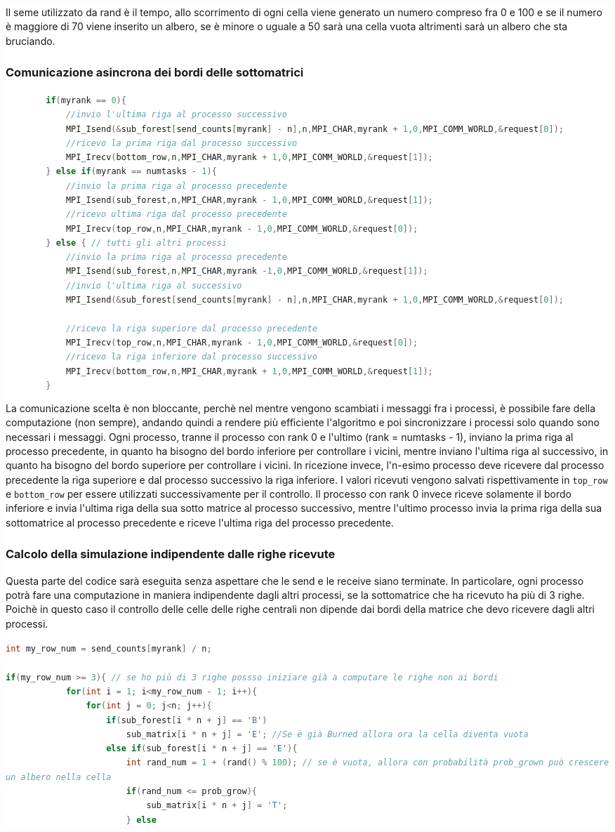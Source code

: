 Il seme utilizzato da rand è il tempo, allo scorrimento di ogni cella viene generato un numero compreso fra 0 e 100 e se il numero è maggiore di 70 viene inserito un albero, se è minore o uguale a 50 sarà una cella vuota altrimenti sarà un albero che sta bruciando.

### Comunicazione asincrona dei bordi delle sottomatrici
```C
        if(myrank == 0){ 
            //invio l'ultima riga al processo successivo
            MPI_Isend(&sub_forest[send_counts[myrank] - n],n,MPI_CHAR,myrank + 1,0,MPI_COMM_WORLD,&request[0]);
            //ricevo la prima riga dal processo successivo
            MPI_Irecv(bottom_row,n,MPI_CHAR,myrank + 1,0,MPI_COMM_WORLD,&request[1]);
        } else if(myrank == numtasks - 1){
            //invio la prima riga al processo precedente
            MPI_Isend(sub_forest,n,MPI_CHAR,myrank - 1,0,MPI_COMM_WORLD,&request[1]);
            //ricevo ultima riga dal processo precedente
            MPI_Irecv(top_row,n,MPI_CHAR,myrank - 1,0,MPI_COMM_WORLD,&request[0]);
        } else { // tutti gli altri processi
            //invio la prima riga al processo precedente
            MPI_Isend(sub_forest,n,MPI_CHAR,myrank -1,0,MPI_COMM_WORLD,&request[1]);
            //invio l'ultima riga al successivo 
            MPI_Isend(&sub_forest[send_counts[myrank] - n],n,MPI_CHAR,myrank + 1,0,MPI_COMM_WORLD,&request[0]);

            //ricevo la riga superiore dal processo precedente
            MPI_Irecv(top_row,n,MPI_CHAR,myrank - 1,0,MPI_COMM_WORLD,&request[0]);
            //ricevo la riga inferiore dal processo successivo
            MPI_Irecv(bottom_row,n,MPI_CHAR,myrank + 1,0,MPI_COMM_WORLD,&request[1]);
        }
```
La comunicazione scelta è non bloccante, perchè nel mentre vengono scambiati i messaggi fra i processi, è possibile fare della computazione (non sempre), andando quindi a rendere più efficiente l'algoritmo e poi sincronizzare i processi solo quando sono necessari i messaggi.
Ogni processo, tranne il processo con rank 0 e l'ultimo (rank = numtasks - 1), inviano la prima riga al processo precedente, in quanto ha bisogno del bordo inferiore per controllare i vicini, mentre inviano l'ultima riga al successivo, in quanto ha bisogno del bordo superiore per controllare i vicini. In ricezione invece, l'n-esimo processo deve ricevere dal processo precedente la riga superiore e dal processo successivo la riga inferiore. I valori ricevuti vengono salvati rispettivamente in ```top_row``` e ```bottom_row``` per essere utilizzati successivamente per il controllo. Il processo con rank 0 invece riceve solamente il bordo inferiore e invia l'ultima riga della sua sotto matrice al processo successivo, mentre l'ultimo processo invia la prima riga della sua sottomatrice al processo precedente e riceve l'ultima riga del processo precedente.
### Calcolo della simulazione indipendente dalle righe ricevute
Questa parte del codice sarà eseguita senza aspettare che le send e le receive siano terminate. In particolare, ogni processo potrà fare una computazione in maniera indipendente dagli altri processi, se la sottomatrice che ha ricevuto ha più di 3 righe. Poichè in questo caso il controllo delle celle delle righe centrali non dipende dai bordi della matrice che devo ricevere dagli altri processi.
```C
int my_row_num = send_counts[myrank] / n;

if(my_row_num >= 3){ // se ho più di 3 righe possso iniziare già a computare le righe non ai bordi
            for(int i = 1; i<my_row_num - 1; i++){
                for(int j = 0; j<n; j++){
                    if(sub_forest[i * n + j] == 'B')
                        sub_matrix[i * n + j] = 'E'; //Se è già Burned allora ora la cella diventa vuota
                    else if(sub_forest[i * n + j] == 'E'){
                        int rand_num = 1 + (rand() % 100); // se è vuota, allora con probabilità prob_grown può crescere un albero nella cella
                        if(rand_num <= prob_grow){
                            sub_matrix[i * n + j] = 'T';
                        } else
```